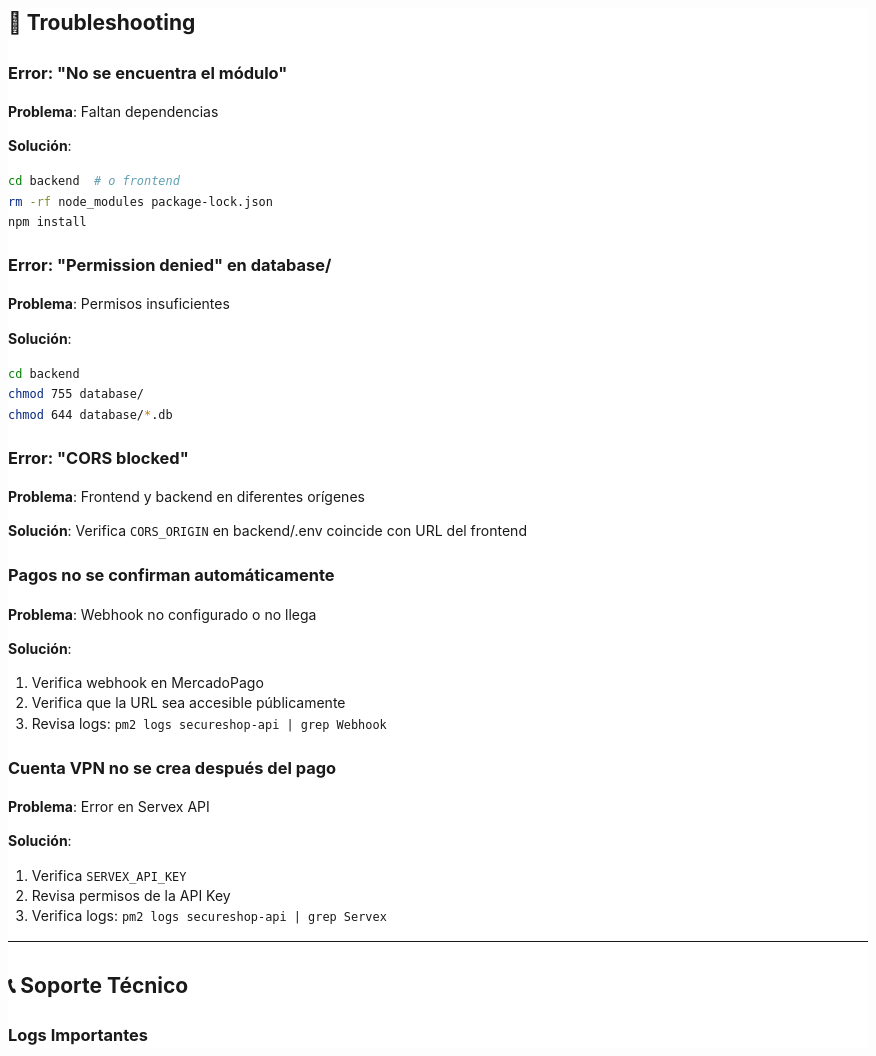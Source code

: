 ## 🐛 Troubleshooting

### Error: "No se encuentra el módulo"

**Problema**: Faltan dependencias

**Solución**:
```bash
cd backend  # o frontend
rm -rf node_modules package-lock.json
npm install
```

### Error: "Permission denied" en database/

**Problema**: Permisos insuficientes

**Solución**:
```bash
cd backend
chmod 755 database/
chmod 644 database/*.db
```

### Error: "CORS blocked"

**Problema**: Frontend y backend en diferentes orígenes

**Solución**: Verifica `CORS_ORIGIN` en backend/.env coincide con URL del frontend

### Pagos no se confirman automáticamente

**Problema**: Webhook no configurado o no llega

**Solución**:
1. Verifica webhook en MercadoPago
2. Verifica que la URL sea accesible públicamente
3. Revisa logs: `pm2 logs secureshop-api | grep Webhook`

### Cuenta VPN no se crea después del pago

**Problema**: Error en Servex API

**Solución**:
1. Verifica `SERVEX_API_KEY`
2. Revisa permisos de la API Key
3. Verifica logs: `pm2 logs secureshop-api | grep Servex`

---

## 📞 Soporte Técnico

### Logs Importantes
